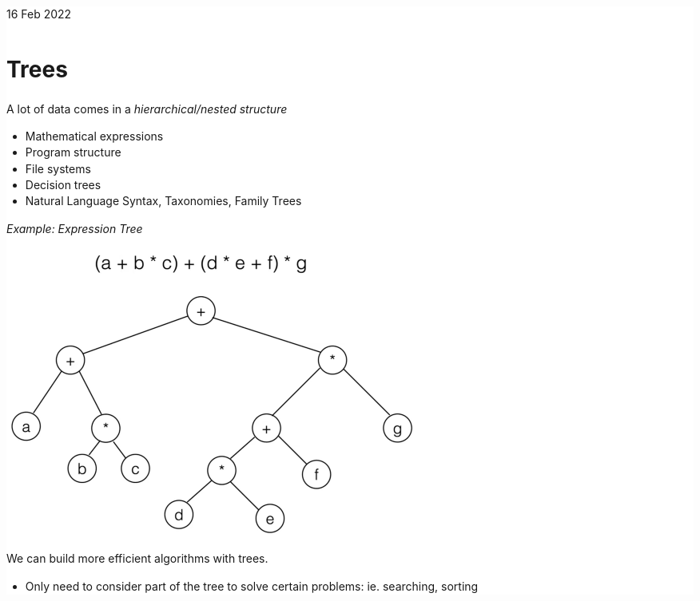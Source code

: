 16 Feb 2022

# Trees

A lot of data comes in a *hierarchical/nested structure*

- Mathematical expressions
- Program structure
- File systems
- Decision trees
- Natural Language Syntax, Taxonomies, Family Trees



*Example: Expression Tree*

<img src="images/image-20220225003941399.png" alt="image-20220225003941399" style="zoom:50%;" />



We can build more efficient algorithms with trees.

- Only need to consider part of the tree to solve certain problems: ie. searching, sorting
